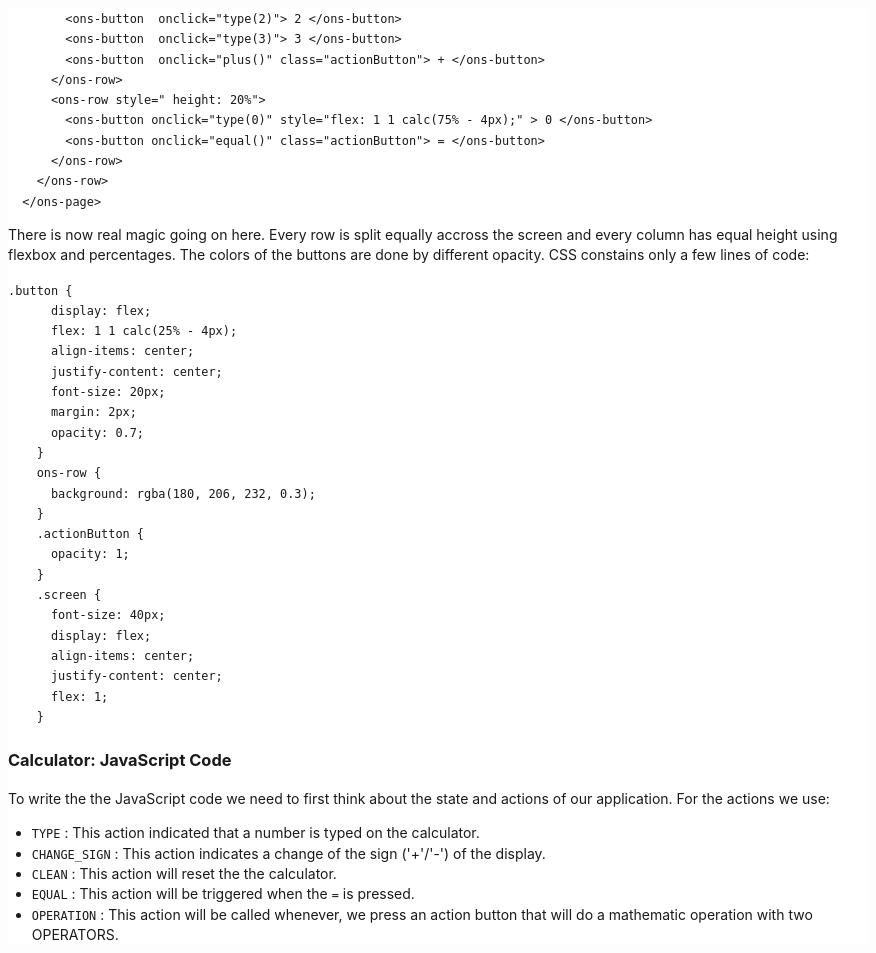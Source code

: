 ```
        <ons-button  onclick="type(2)"> 2 </ons-button> 
        <ons-button  onclick="type(3)"> 3 </ons-button>       
        <ons-button  onclick="plus()" class="actionButton"> + </ons-button>     
      </ons-row>
      <ons-row style=" height: 20%">
        <ons-button onclick="type(0)" style="flex: 1 1 calc(75% - 4px);" > 0 </ons-button> 
        <ons-button onclick="equal()" class="actionButton"> = </ons-button>     
      </ons-row>
    </ons-row>
  </ons-page>
```

There is now real magic going on here. Every row is split equally accross the screen and every column has equal height using flexbox and percentages. The colors of the buttons are done by different opacity. CSS constains only a few lines of code:

```
.button {
      display: flex;
      flex: 1 1 calc(25% - 4px);
      align-items: center;
      justify-content: center;
      font-size: 20px;
      margin: 2px;
      opacity: 0.7;
    }
    ons-row {
      background: rgba(180, 206, 232, 0.3);
    }
    .actionButton {
      opacity: 1;
    }
    .screen {
      font-size: 40px;
      display: flex; 
      align-items: center;
      justify-content: center;
      flex: 1;
    }
```

### Calculator: JavaScript Code

To write the the JavaScript code we need to first think about the state and actions of our application.  For the actions we use:
* `TYPE` : This action indicated that a number is typed on the calculator.
* `CHANGE_SIGN` : This action indicates a change of the sign ('+'/'-') of the display.
* `CLEAN` : This action will reset the the calculator.
* `EQUAL` : This action will be triggered when the `=` is pressed. 
* `OPERATION` : This action will be called whenever, we press an action button that will do a mathematic operation with two OPERATORS.
